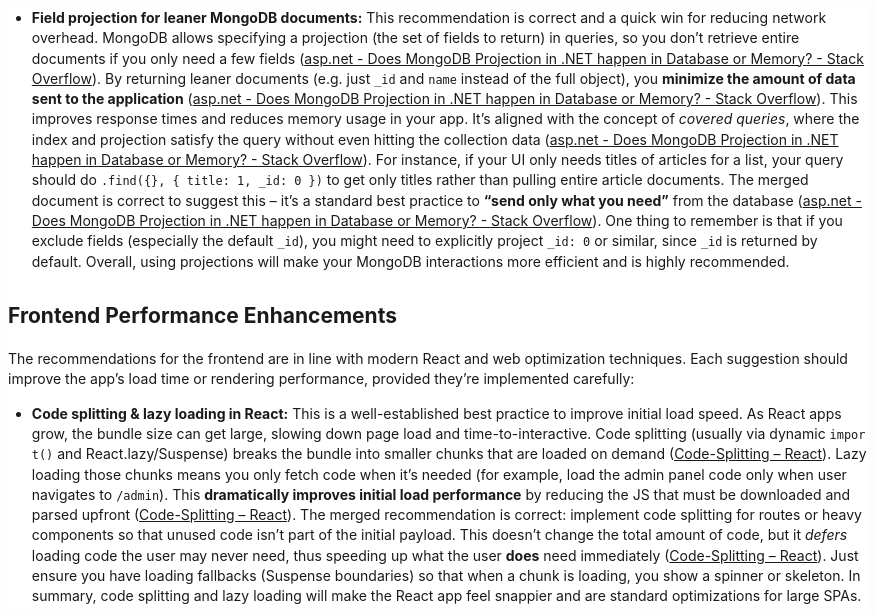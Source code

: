 - **Field projection for leaner MongoDB documents:** This recommendation is correct and a quick win for reducing network overhead. MongoDB allows specifying a projection (the set of fields to return) in queries, so you don’t retrieve entire documents if you only need a few fields ([asp.net - Does MongoDB Projection in .NET happen in Database or Memory? - Stack Overflow](https://stackoverflow.com/questions/42951251/does-mongodb-projection-in-net-happen-in-database-or-memory#:~:text=3)). By returning leaner documents (e.g. just `_id` and `name` instead of the full object), you **minimize the amount of data sent to the application** ([asp.net - Does MongoDB Projection in .NET happen in Database or Memory? - Stack Overflow](https://stackoverflow.com/questions/42951251/does-mongodb-projection-in-net-happen-in-database-or-memory#:~:text=3)). This improves response times and reduces memory usage in your app. It’s aligned with the concept of *covered queries*, where the index and projection satisfy the query without even hitting the collection data ([asp.net - Does MongoDB Projection in .NET happen in Database or Memory? - Stack Overflow](https://stackoverflow.com/questions/42951251/does-mongodb-projection-in-net-happen-in-database-or-memory#:~:text=Projection%20happens%20on%20the%20database,that%20MongoDB%20sends%20to%20applications)). For instance, if your UI only needs titles of articles for a list, your query should do `.find({}, { title: 1, _id: 0 })` to get only titles rather than pulling entire article documents. The merged document is correct to suggest this – it’s a standard best practice to **“send only what you need”** from the database ([asp.net - Does MongoDB Projection in .NET happen in Database or Memory? - Stack Overflow](https://stackoverflow.com/questions/42951251/does-mongodb-projection-in-net-happen-in-database-or-memory#:~:text=3)). One thing to remember is that if you exclude fields (especially the default `_id`), you might need to explicitly project `_id: 0` or similar, since `_id` is returned by default. Overall, using projections will make your MongoDB interactions more efficient and is highly recommended.  

## Frontend Performance Enhancements  
The recommendations for the frontend are in line with modern React and web optimization techniques. Each suggestion should improve the app’s load time or rendering performance, provided they’re implemented carefully:  

- **Code splitting & lazy loading in React:** This is a well-established best practice to improve initial load speed. As React apps grow, the bundle size can get large, slowing down page load and time-to-interactive. Code splitting (usually via dynamic `import()` and React.lazy/Suspense) breaks the bundle into smaller chunks that are loaded on demand ([Code-Splitting – React](https://legacy.reactjs.org/docs/code-splitting.html#:~:text=Code,needed%20during%20the%20initial%20load)). Lazy loading those chunks means you only fetch code when it’s needed (for example, load the admin panel code only when user navigates to `/admin`). This **dramatically improves initial load performance** by reducing the JS that must be downloaded and parsed upfront ([Code-Splitting – React](https://legacy.reactjs.org/docs/code-splitting.html#:~:text=Code,needed%20during%20the%20initial%20load)). The merged recommendation is correct: implement code splitting for routes or heavy components so that unused code isn’t part of the initial payload. This doesn’t change the total amount of code, but it *defers* loading code the user may never need, thus speeding up what the user **does** need immediately ([Code-Splitting – React](https://legacy.reactjs.org/docs/code-splitting.html#:~:text=Code,needed%20during%20the%20initial%20load)). Just ensure you have loading fallbacks (Suspense boundaries) so that when a chunk is loading, you show a spinner or skeleton. In summary, code splitting and lazy loading will make the React app feel snappier and are standard optimizations for large SPAs.  
